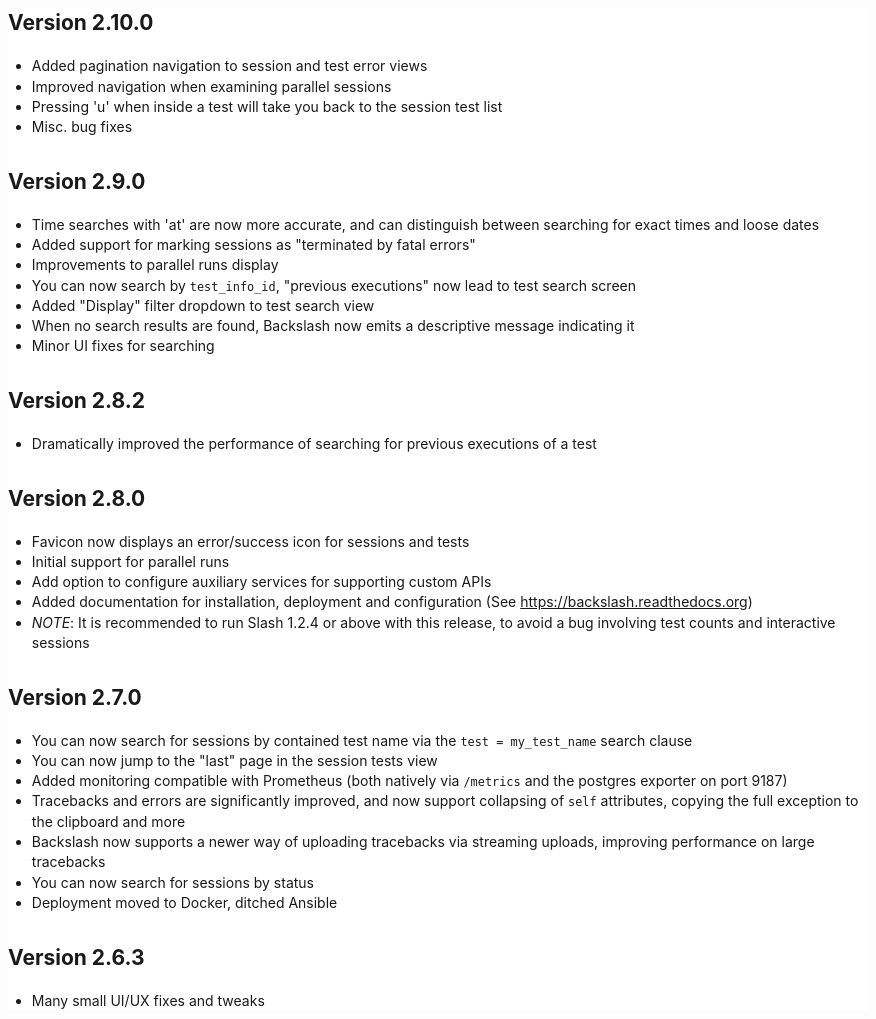 ## Version 2.10.0

* Added pagination navigation to session and test error views
* Improved navigation when examining parallel sessions
* Pressing 'u' when inside a test will take you back to the session test list
* Misc. bug fixes

## Version 2.9.0

* Time searches with 'at' are now more accurate, and can distinguish between searching for exact times and loose dates
* Added support for marking sessions as "terminated by fatal errors"
* Improvements to parallel runs display
* You can now search by ``test_info_id``, "previous executions" now lead to test search screen
* Added "Display" filter dropdown to test search view
* When no search results are found, Backslash now emits a descriptive message indicating it
* Minor UI fixes for searching


## Version 2.8.2

* Dramatically improved the performance of searching for previous executions of a test

## Version 2.8.0

* Favicon now displays an error/success icon for sessions and tests
* Initial support for parallel runs
* Add option to configure auxiliary services for supporting custom APIs
* Added documentation for installation, deployment and configuration (See https://backslash.readthedocs.org)
* *NOTE*: It is recommended to run Slash 1.2.4 or above with this release, to avoid a bug involving test counts and interactive sessions

## Version 2.7.0

* You can now search for sessions by contained test name via the `test = my_test_name` search clause
* You can now jump to the "last" page in the session tests view
* Added monitoring compatible with Prometheus (both natively via `/metrics` and the postgres exporter on port 9187)
* Tracebacks and errors are significantly improved, and now support collapsing of `self` attributes, copying the full exception to the clipboard and more
* Backslash now supports a newer way of uploading tracebacks via streaming uploads, improving performance on large tracebacks
* You can now search for sessions by status
* Deployment moved to Docker, ditched Ansible

## Version 2.6.3

* Many small UI/UX fixes and tweaks

